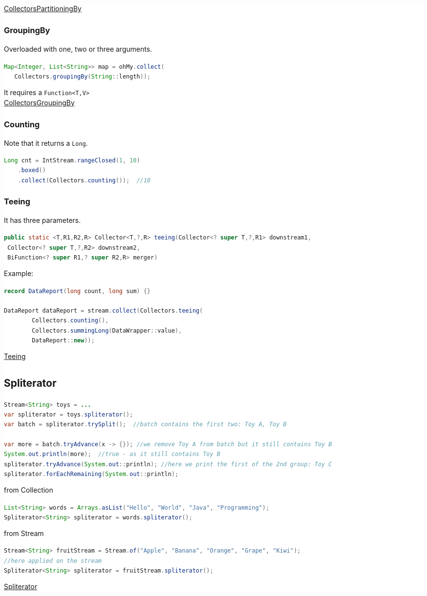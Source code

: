 [CollectorsPartitioningBy](../src/main/java/org/enricogiurin/ocp17/book/ch10/collectors/CollectorsPartitioningBy.java)

### GroupingBy
Overloaded with one, two or three arguments.
```java
Map<Integer, List<String>> map = ohMy.collect(
   Collectors.groupingBy(String::length));
```
It requires a `Function<T,V>`   
[CollectorsGroupingBy](../src/main/java/org/enricogiurin/ocp17/book/ch10/collectors/CollectorsGroupingBy.java)

### Counting
Note that it returns a `Long`.
```java
Long cnt = IntStream.rangeClosed(1, 10)
    .boxed()
    .collect(Collectors.counting());  //10
```
### Teeing
It has three parameters.
```java
public static <T,R1,R2,R> Collector<T,?,R> teeing(Collector<? super T,?,R1> downstream1,
 Collector<? super T,?,R2> downstream2,
 BiFunction<? super R1,? super R2,R> merger)
```
Example:
```java
record DataReport(long count, long sum) {}
  
DataReport dataReport = stream.collect(Collectors.teeing(
        Collectors.counting(),
        Collectors.summingLong(DataWrapper::value),
        DataReport::new));
```
[Teeing](../src/main/java/org/enricogiurin/ocp17/book/ch10/collectors/Teeing.java)
## Spliterator
```java
Stream<String> toys = ...
var spliterator = toys.spliterator();
var batch = spliterator.trySplit();  //batch contains the first two: Toy A, Toy B

var more = batch.tryAdvance(x -> {}); //we remove Toy A from batch but it still contains Toy B
System.out.println(more);  //true - as it still contains Toy B
spliterator.tryAdvance(System.out::println); //here we print the first of the 2nd group: Toy C
spliterator.forEachRemaining(System.out::println);
```
from Collection
```java
List<String> words = Arrays.asList("Hello", "World", "Java", "Programming");
Spliterator<String> spliterator = words.spliterator();
```
from Stream
```java
Stream<String> fruitStream = Stream.of("Apple", "Banana", "Orange", "Grape", "Kiwi");
//here applied on the stream
Spliterator<String> spliterator = fruitStream.spliterator();
```
[Spliterator](../src/main/java/org/enricogiurin/ocp17/book/ch10/UsageOfSpliterator.java)
